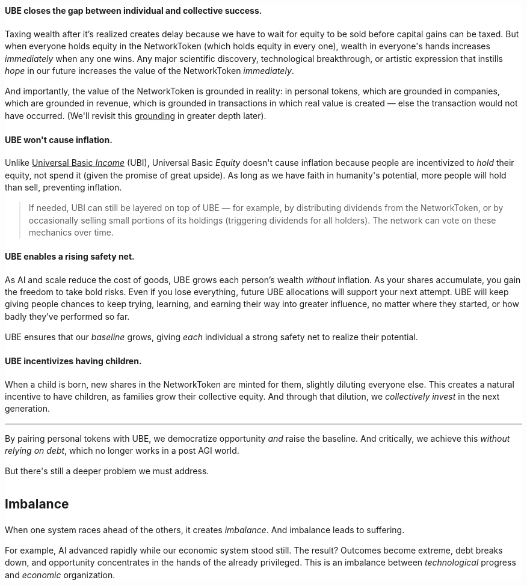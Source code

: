 #### UBE closes the gap between individual and collective success.

Taxing wealth after it’s realized creates delay because we have to wait for equity to be sold before capital gains can be taxed. But when everyone holds equity in the NetworkToken (which holds equity in every one), wealth in everyone's hands increases _immediately_ when any one wins. Any major scientific discovery, technological breakthrough, or artistic expression that instills *hope* in our future increases the value of the NetworkToken *immediately*. 

And importantly, the value of the NetworkToken is grounded in reality: in personal tokens, which are grounded in companies, which are grounded in revenue, which is grounded in transactions in which real value is created — else the transaction would not have occurred. (We'll revisit this [grounding](#grounded-in-reality) in greater depth later).

#### UBE won't cause inflation.

Unlike [Universal Basic *Income*](https://en.wikipedia.org/wiki/Universal_basic_income) (UBI), Universal Basic *Equity* doesn't cause inflation because people are incentivized to _hold_ their equity, not spend it (given the promise of great upside). As long as we have faith in humanity's potential, more people will hold than sell, preventing inflation.

> If needed, UBI can still be layered on top of UBE — for example, by distributing dividends from the NetworkToken, or by occasionally selling small portions of its holdings (triggering dividends for all holders). The network can vote on these mechanics over time.

#### UBE enables a rising safety net.

As AI and scale reduce the cost of goods, UBE grows each person’s wealth _without_ inflation. As your shares accumulate, you gain the freedom to take bold risks. Even if you lose everything, future UBE allocations will support your next attempt. UBE will keep giving people chances to keep trying, learning, and earning their way into greater influence, no matter where they started, or how badly they’ve performed so far.

UBE ensures that our *baseline* grows, giving *each* individual a strong safety net to realize their potential.

#### UBE incentivizes having children.

When a child is born, new shares in the NetworkToken are minted for them, slightly diluting everyone else. This creates a natural incentive to have children, as families grow their collective equity. And through that dilution, we _collectively invest_ in the next generation.
> 
---

By pairing personal tokens with UBE, we democratize opportunity *and* raise the baseline. And critically, we achieve this *without relying on debt*, which no longer works in a post AGI world.

But there's still a deeper problem we must address.

## Imbalance

When one system races ahead of the others, it creates _imbalance_. And imbalance leads to suffering.

For example, AI advanced rapidly while our economic system stood still. The result? Outcomes become extreme, debt breaks down, and opportunity concentrates in the hands of the already privileged. This is an imbalance between *technological* progress and *economic* organization.
